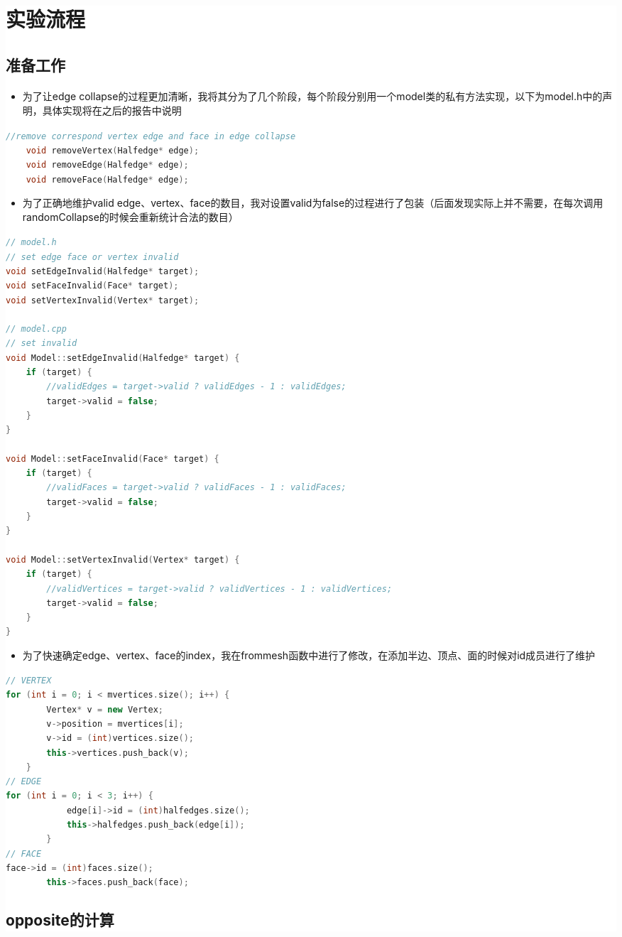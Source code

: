 # 实验流程
## 准备工作
- 为了让edge collapse的过程更加清晰，我将其分为了几个阶段，每个阶段分别用一个model类的私有方法实现，以下为model.h中的声明，具体实现将在之后的报告中说明
```cpp
//remove correspond vertex edge and face in edge collapse
	void removeVertex(Halfedge* edge);
	void removeEdge(Halfedge* edge);
	void removeFace(Halfedge* edge);
```
- 为了正确地维护valid edge、vertex、face的数目，我对设置valid为false的过程进行了包装（后面发现实际上并不需要，在每次调用randomCollapse的时候会重新统计合法的数目）
```cpp
// model.h
// set edge face or vertex invalid
void setEdgeInvalid(Halfedge* target);
void setFaceInvalid(Face* target);
void setVertexInvalid(Vertex* target);

// model.cpp
// set invalid
void Model::setEdgeInvalid(Halfedge* target) {
	if (target) {
		//validEdges = target->valid ? validEdges - 1 : validEdges;
		target->valid = false;
	}
}

void Model::setFaceInvalid(Face* target) {
	if (target) {
		//validFaces = target->valid ? validFaces - 1 : validFaces;
		target->valid = false;
	}
}

void Model::setVertexInvalid(Vertex* target) {
	if (target) {
		//validVertices = target->valid ? validVertices - 1 : validVertices;
		target->valid = false;
	}
}
```
- 为了快速确定edge、vertex、face的index，我在frommesh函数中进行了修改，在添加半边、顶点、面的时候对id成员进行了维护
```CPP
// VERTEX
for (int i = 0; i < mvertices.size(); i++) {
		Vertex* v = new Vertex;
		v->position = mvertices[i]; 
		v->id = (int)vertices.size();
		this->vertices.push_back(v);
	}
// EDGE
for (int i = 0; i < 3; i++) {
			edge[i]->id = (int)halfedges.size();
			this->halfedges.push_back(edge[i]);
		}
// FACE
face->id = (int)faces.size();
		this->faces.push_back(face);
```
## opposite的计算
```cpp
```